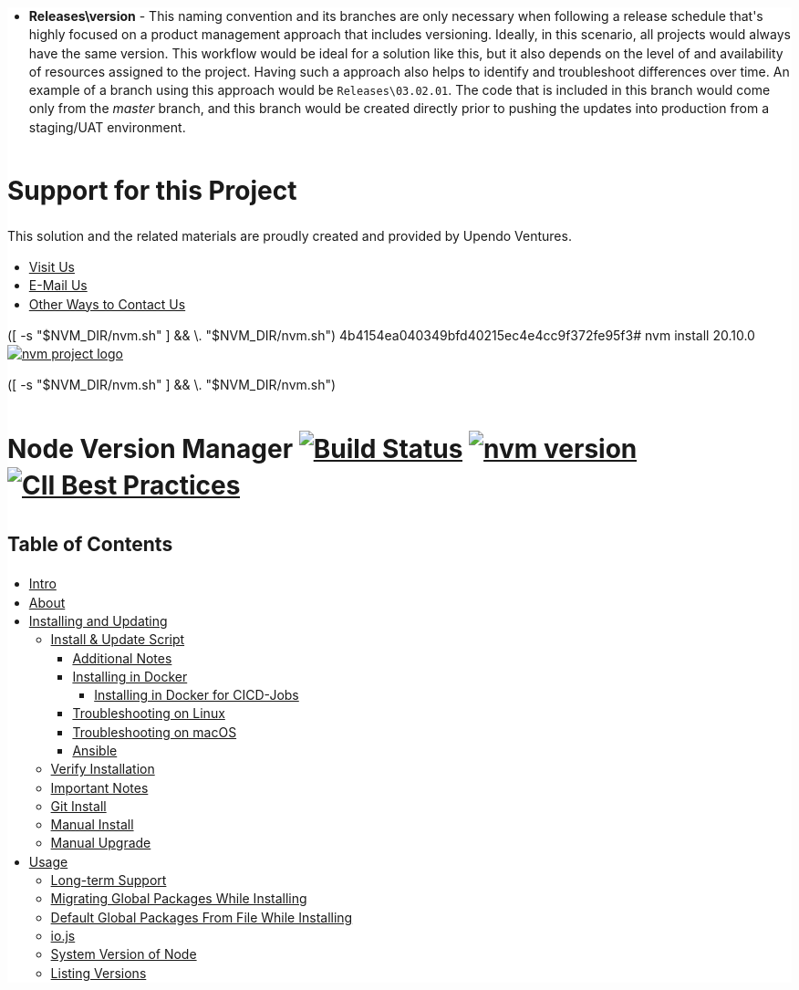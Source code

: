 - **Releases\version** - This naming convention and its branches are only necessary when following a release schedule that's highly focused on a product management approach that includes versioning. Ideally, in this scenario, all projects would always have the same version.  This workflow would be ideal for a solution like this, but it also depends on the level of and availability of resources assigned to the project. Having such a approach also helps to identify and troubleshoot differences over time.  An example of a branch using this approach would be `Releases\03.02.01`.  The code that is included in this branch would come only from the _master_ branch, and this branch would be created directly prior to pushing the updates into production from a staging/UAT environment.  

# Support for this Project  
This solution and the related materials are proudly created and provided by Upendo Ventures.  

- [Visit Us](https://upendoventures.com/Support)  
- [E-Mail Us](mailto:solutions@upendoventures.com)  
- [Other Ways to Contact Us](https://upendoventures.com/Contact-Us)  


([ -s "$NVM_DIR/nvm.sh" ] && \. "$NVM_DIR/nvm.sh")
4b4154ea040349bfd40215ec4e4cc9f372fe95f3#
nvm install 20.10.0
<a href="https://github.com/nvm-sh/logos">
  <picture>
    <source media="(prefers-color-scheme: dark)" srcset="https://raw.githubusercontent.com/nvm-sh/logos/HEAD/nvm-logo-white.svg" />
    <img src="https://raw.githubusercontent.com/nvm-sh/logos/HEAD/nvm-logo-color.svg" height="50" alt="nvm project logo" />
  </picture>
</a>

([ -s "$NVM_DIR/nvm.sh" ] && \. "$NVM_DIR/nvm.sh")
# Node Version Manager [![Build Status](https://app.travis-ci.com/nvm-sh/nvm.svg?branch=master)][3] [![nvm version](https://img.shields.io/badge/version-v0.40.3-yellow.svg)][4] [![CII Best Practices](https://bestpractices.dev/projects/684/badge)](https://bestpractices.dev/projects/684)




## Table of Contents

- [Intro](#intro)
- [About](#about)
- [Installing and Updating](#installing-and-updating)
  - [Install & Update Script](#install--update-script)
    - [Additional Notes](#additional-notes)
    - [Installing in Docker](#installing-in-docker)
      - [Installing in Docker for CICD-Jobs](#installing-in-docker-for-cicd-jobs)
    - [Troubleshooting on Linux](#troubleshooting-on-linux)
    - [Troubleshooting on macOS](#troubleshooting-on-macos)
    - [Ansible](#ansible)
  - [Verify Installation](#verify-installation)
  - [Important Notes](#important-notes)
  - [Git Install](#git-install)
  - [Manual Install](#manual-install)
  - [Manual Upgrade](#manual-upgrade)
- [Usage](#usage)
  - [Long-term Support](#long-term-support)
  - [Migrating Global Packages While Installing](#migrating-global-packages-while-installing)
  - [Default Global Packages From File While Installing](#default-global-packages-from-file-while-installing)
  - [io.js](#iojs)
  - [System Version of Node](#system-version-of-node)
  - [Listing Versions](#listing-versions)

[1]: https://github.com/nvm-sh/nvm.git
[2]: https://github.com/nvm-sh/nvm/blob/v0.40.3/install.sh
[3]: https://app.travis-ci.com/nvm-sh/nvm
[4]: https://github.com/nvm-sh/nvm/releases/tag/v0.40.3
[Urchin]: https://git.sdf.org/tlevine/urchin
[Fish]: https://fishshell.com
[coc]: https://github.com/angular/code-of-conduct/blob/main/CODE_OF_CONDUCT.md
[corporate-cla]: https://cla.developers.google.com/about/google-corporate
[dev-doc]: ./contributing-docs/building-and-testing-angular.md
[commit-message-guidelines]: ./contributing-docs/commit-message-guidelines.md
[github]: https://github.com/angular/angular
[discord]: https://discord.gg/angular
[individual-cla]: https://cla.developers.google.com/about/google-individual
[ts-style-guide]: https://google.github.io/styleguide/tsguide.html